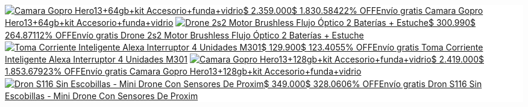 [![Camara Gopro Hero13+64gb+kit Accesorio+funda+vidrio](https://www.mercadolibre.com.co/c/electronica-audio-y-video#menu=categories)$ 2.359.000$ 1.830.58422% OFFEnvío gratis Camara Gopro Hero13+64gb+kit Accesorio+funda+vidrio](https://articulo.mercadolibre.com.co/MCO-1475699029-camara-gopro-hero1364gbkit-accesoriofundavidrio-_JM?searchVariation=181563318620#searchVariation=181563318620&position=6&search_layout=grid&type=item&tracking_id=fe8bc3d4-d74e-429b-937f-142a39a86a5d&c_container_id=MCO1070775-1&c_id=%2Fsplinter%2Fcarouseldynamicitem&c_element_order=6&c_campaign=las-mejores-ofertas-en-electronicos-audio-y-video-%E2%9C%A8&c_label=%2Fsplinter%2Fcarouseldynamicitem&c_uid=7db1d0d6-55f1-11f0-854d-a34aa1b6e4f1&c_element_id=7db1d0d6-55f1-11f0-854d-a34aa1b6e4f1&c_global_position=2&DEAL_ID=MCO1070775-1&S=landingHubelectronica-audio-y-video&V=1&T=CarouselDynamic-home&L=LAS-MEJORES-OFERTAS-EN-ELECTRONICOS,-AUDIO-Y-VIDEO%E2%9C%A8&deal_print_id=7db3f3b0-55f1-11f0-ac54-0b26a0ca4322&c_tracking_id=7db3f3b0-55f1-11f0-ac54-0b26a0ca4322)
[![Drone 2s2 Motor Brushless Flujo Óptico 2 Baterías + Estuche](https://www.mercadolibre.com.co/c/electronica-audio-y-video#menu=categories)$ 300.990$ 264.87112% OFFEnvío gratis Drone 2s2 Motor Brushless Flujo Óptico 2 Baterías + Estuche](https://articulo.mercadolibre.com.co/MCO-2270313466-drone-2s2-motor-brushless-flujo-optico-2-baterias-estuche-_JM?searchVariation=180077310470#searchVariation=180077310470&position=7&search_layout=grid&type=item&tracking_id=fe8bc3d4-d74e-429b-937f-142a39a86a5d&c_container_id=MCO1070775-1&c_id=%2Fsplinter%2Fcarouseldynamicitem&c_element_order=7&c_campaign=las-mejores-ofertas-en-electronicos-audio-y-video-%E2%9C%A8&c_label=%2Fsplinter%2Fcarouseldynamicitem&c_uid=7db1d0d7-55f1-11f0-854d-a34aa1b6e4f1&c_element_id=7db1d0d7-55f1-11f0-854d-a34aa1b6e4f1&c_global_position=2&DEAL_ID=MCO1070775-1&S=landingHubelectronica-audio-y-video&V=1&T=CarouselDynamic-home&L=LAS-MEJORES-OFERTAS-EN-ELECTRONICOS,-AUDIO-Y-VIDEO%E2%9C%A8&deal_print_id=7db3f3b0-55f1-11f0-ac54-0b26a0ca4322&c_tracking_id=7db3f3b0-55f1-11f0-ac54-0b26a0ca4322)
[![Toma Corriente Inteligente Alexa Interruptor 4 Unidades M301](https://www.mercadolibre.com.co/c/electronica-audio-y-video#menu=categories)$ 129.900$ 123.4055% OFFEnvío gratis Toma Corriente Inteligente Alexa Interruptor 4 Unidades M301](https://articulo.mercadolibre.com.co/MCO-2664644256-toma-corriente-inteligente-alexa-interruptor-4-unidades-m301-_JM?searchVariation=181719581912#searchVariation=181719581912&position=8&search_layout=grid&type=item&tracking_id=fe8bc3d4-d74e-429b-937f-142a39a86a5d&c_container_id=MCO1070775-1&c_id=%2Fsplinter%2Fcarouseldynamicitem&c_element_order=8&c_campaign=las-mejores-ofertas-en-electronicos-audio-y-video-%E2%9C%A8&c_label=%2Fsplinter%2Fcarouseldynamicitem&c_uid=7db1d0d8-55f1-11f0-854d-a34aa1b6e4f1&c_element_id=7db1d0d8-55f1-11f0-854d-a34aa1b6e4f1&c_global_position=2&DEAL_ID=MCO1070775-1&S=landingHubelectronica-audio-y-video&V=1&T=CarouselDynamic-home&L=LAS-MEJORES-OFERTAS-EN-ELECTRONICOS,-AUDIO-Y-VIDEO%E2%9C%A8&deal_print_id=7db3f3b0-55f1-11f0-ac54-0b26a0ca4322&c_tracking_id=7db3f3b0-55f1-11f0-ac54-0b26a0ca4322)
[![Camara Gopro Hero13+128gb+kit Accesorio+funda+vidrio](https://www.mercadolibre.com.co/c/electronica-audio-y-video#menu=categories)$ 2.419.000$ 1.853.67923% OFFEnvío gratis Camara Gopro Hero13+128gb+kit Accesorio+funda+vidrio](https://articulo.mercadolibre.com.co/MCO-2636219244-camara-gopro-hero13128gbkit-accesoriofundavidrio-_JM?searchVariation=184578613229#searchVariation=184578613229&position=9&search_layout=grid&type=item&tracking_id=fe8bc3d4-d74e-429b-937f-142a39a86a5d&c_container_id=MCO1070775-1&c_id=%2Fsplinter%2Fcarouseldynamicitem&c_element_order=9&c_campaign=las-mejores-ofertas-en-electronicos-audio-y-video-%E2%9C%A8&c_label=%2Fsplinter%2Fcarouseldynamicitem&c_uid=7db1d0d9-55f1-11f0-854d-a34aa1b6e4f1&c_element_id=7db1d0d9-55f1-11f0-854d-a34aa1b6e4f1&c_global_position=2&DEAL_ID=MCO1070775-1&S=landingHubelectronica-audio-y-video&V=1&T=CarouselDynamic-home&L=LAS-MEJORES-OFERTAS-EN-ELECTRONICOS,-AUDIO-Y-VIDEO%E2%9C%A8&deal_print_id=7db3f3b0-55f1-11f0-ac54-0b26a0ca4322&c_tracking_id=7db3f3b0-55f1-11f0-ac54-0b26a0ca4322)
[![Dron S116 Sin Escobillas - Mini Drone Con Sensores De Proxim](https://www.mercadolibre.com.co/c/electronica-audio-y-video#menu=categories)$ 349.000$ 328.0606% OFFEnvío gratis Dron S116 Sin Escobillas - Mini Drone Con Sensores De Proxim](https://articulo.mercadolibre.com.co/MCO-1498531461-dron-s116-sin-escobillas-mini-drone-con-sensores-de-proxim-_JM#position=10&search_layout=grid&type=item&tracking_id=fe8bc3d4-d74e-429b-937f-142a39a86a5d&c_container_id=MCO1070775-1&c_id=%2Fsplinter%2Fcarouseldynamicitem&c_element_order=10&c_campaign=las-mejores-ofertas-en-electronicos-audio-y-video-%E2%9C%A8&c_label=%2Fsplinter%2Fcarouseldynamicitem&c_uid=7db1d0da-55f1-11f0-854d-a34aa1b6e4f1&c_element_id=7db1d0da-55f1-11f0-854d-a34aa1b6e4f1&c_global_position=2&DEAL_ID=MCO1070775-1&S=landingHubelectronica-audio-y-video&V=1&T=CarouselDynamic-home&L=LAS-MEJORES-OFERTAS-EN-ELECTRONICOS,-AUDIO-Y-VIDEO%E2%9C%A8&deal_print_id=7db3f3b0-55f1-11f0-ac54-0b26a0ca4322&c_tracking_id=7db3f3b0-55f1-11f0-ac54-0b26a0ca4322)